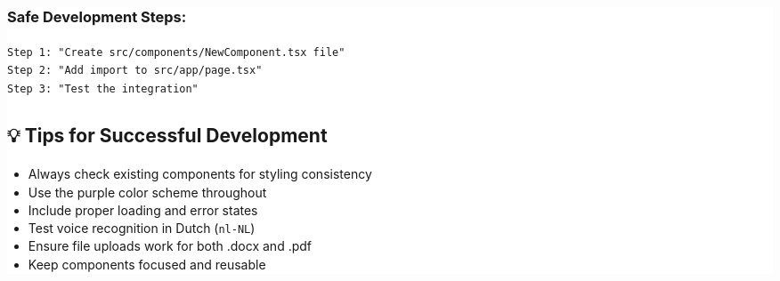 ### Safe Development Steps:
```
Step 1: "Create src/components/NewComponent.tsx file"
Step 2: "Add import to src/app/page.tsx"
Step 3: "Test the integration"
```

## 💡 Tips for Successful Development
- Always check existing components for styling consistency
- Use the purple color scheme throughout
- Include proper loading and error states
- Test voice recognition in Dutch (`nl-NL`)
- Ensure file uploads work for both .docx and .pdf
- Keep components focused and reusable 